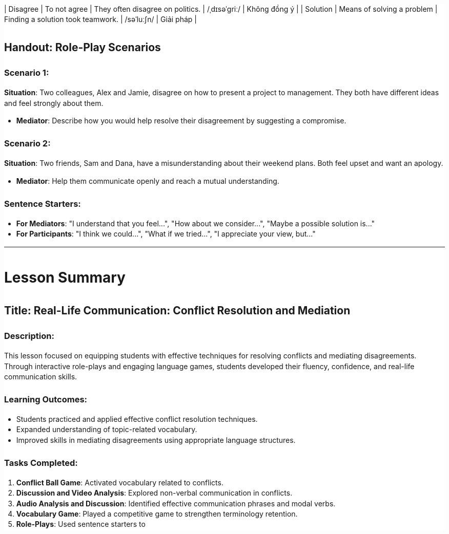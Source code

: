 | Disagree        | To not agree                            | They often disagree on politics.           | /ˌdɪsəˈɡriː/          | Không đồng ý           |
| Solution        | Means of solving a problem             | Finding a solution took teamwork.          | /səˈluːʃn/            | Giải pháp              |

## Handout: Role-Play Scenarios

### Scenario 1:
**Situation**: Two colleagues, Alex and Jamie, disagree on how to present a project to management. They both have different ideas and feel strongly about them.
- **Mediator**: Describe how you would help resolve their disagreement by suggesting a compromise.

### Scenario 2:
**Situation**: Two friends, Sam and Dana, have a misunderstanding about their weekend plans. Both feel upset and want an apology.
- **Mediator**: Help them communicate openly and reach a mutual understanding.

### Sentence Starters:
- **For Mediators**: "I understand that you feel...", "How about we consider...", "Maybe a possible solution is..."
- **For Participants**: "I think we could...", "What if we tried...", "I appreciate your view, but..."

---

# Lesson Summary

## Title: Real-Life Communication: Conflict Resolution and Mediation

### Description:
This lesson focused on equipping students with effective techniques for resolving conflicts and mediating disagreements. Through interactive role-plays and engaging language games, students developed their fluency, confidence, and real-life communication skills.

### Learning Outcomes:
- Students practiced and applied effective conflict resolution techniques.
- Expanded understanding of topic-related vocabulary.
- Improved skills in mediating disagreements using appropriate language structures.

### Tasks Completed:
1. **Conflict Ball Game**: Activated vocabulary related to conflicts.
2. **Discussion and Video Analysis**: Explored non-verbal communication in conflicts.
3. **Audio Analysis and Discussion**: Identified effective communication phrases and modal verbs.
4. **Vocabulary Game**: Played a competitive game to strengthen terminology retention.
5. **Role-Plays**: Used sentence starters to